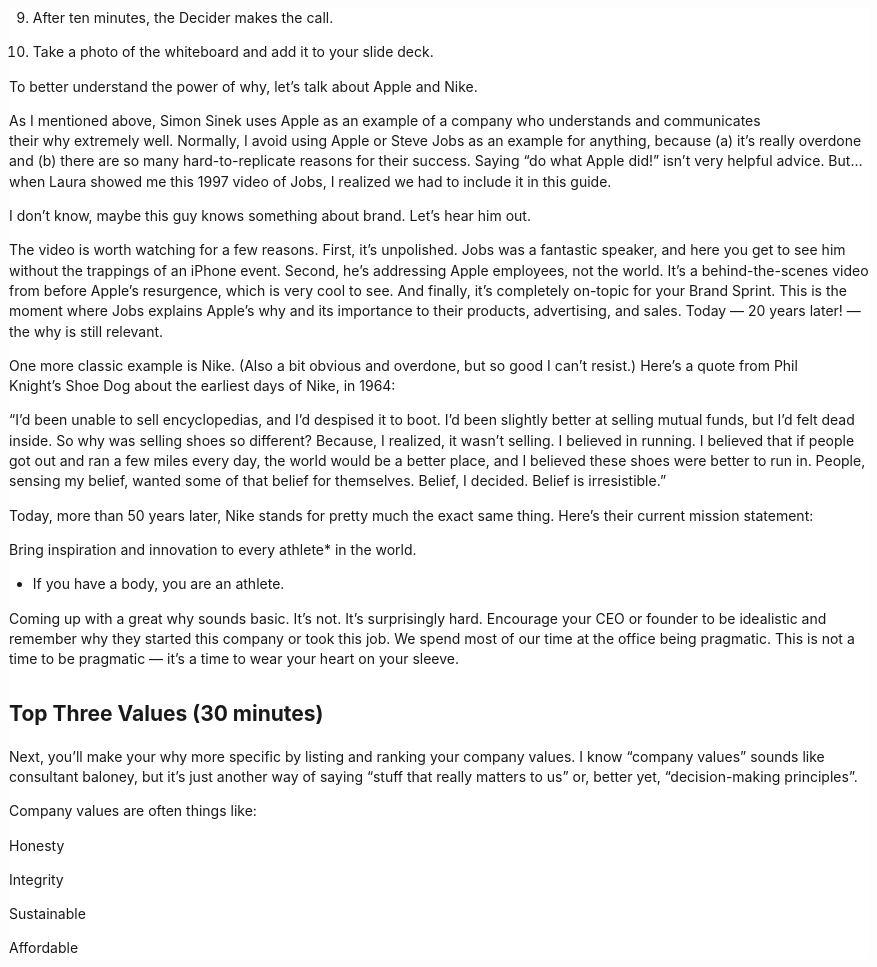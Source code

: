 9. After ten minutes, the Decider makes the call.

10. Take a photo of the whiteboard and add it to your slide deck.

To better understand the power of why, let’s talk about Apple and Nike.

As I mentioned above, Simon Sinek uses Apple as an example of a company who understands and communicates their why extremely well. Normally, I avoid using Apple or Steve Jobs as an example for anything, because (a) it’s really overdone and (b) there are so many hard-to-replicate reasons for their success. Saying “do what Apple did\!” isn’t very helpful advice. But… when Laura showed me this 1997 video of Jobs, I realized we had to include it in this guide.

I don’t know, maybe this guy knows something about brand. Let’s hear him out.

The video is worth watching for a few reasons. First, it’s unpolished. Jobs was a fantastic speaker, and here you get to see him without the trappings of an iPhone event. Second, he’s addressing Apple employees, not the world. It’s a behind-the-scenes video from before Apple’s resurgence, which is very cool to see. And finally, it’s completely on-topic for your Brand Sprint. This is the moment where Jobs explains Apple’s why and its importance to their products, advertising, and sales. Today — 20 years later\! — the why is still relevant.

One more classic example is Nike. (Also a bit obvious and overdone, but so good I can’t resist.) Here’s a quote from Phil Knight’s Shoe Dog about the earliest days of Nike, in 1964:

“I’d been unable to sell encyclopedias, and I’d despised it to boot. I’d been slightly better at selling mutual funds, but I’d felt dead inside. So why was selling shoes so different? Because, I realized, it wasn’t selling. I believed in running. I believed that if people got out and ran a few miles every day, the world would be a better place, and I believed these shoes were better to run in. People, sensing my belief, wanted some of that belief for themselves. Belief, I decided. Belief is irresistible.”

Today, more than 50 years later, Nike stands for pretty much the exact same thing. Here’s their current mission statement:

Bring inspiration and innovation to every athlete\* in the world.

- If you have a body, you are an athlete.

Coming up with a great why sounds basic. It’s not. It’s surprisingly hard. Encourage your CEO or founder to be idealistic and remember why they started this company or took this job. We spend most of our time at the office being pragmatic. This is not a time to be pragmatic — it’s a time to wear your heart on your sleeve.

## Top Three Values (30 minutes)

Next, you’ll make your why more specific by listing and ranking your company values. I know “company values” sounds like consultant baloney, but it’s just another way of saying “stuff that really matters to us” or, better yet, “decision-making principles”.

Company values are often things like:

Honesty

Integrity

Sustainable

Affordable
